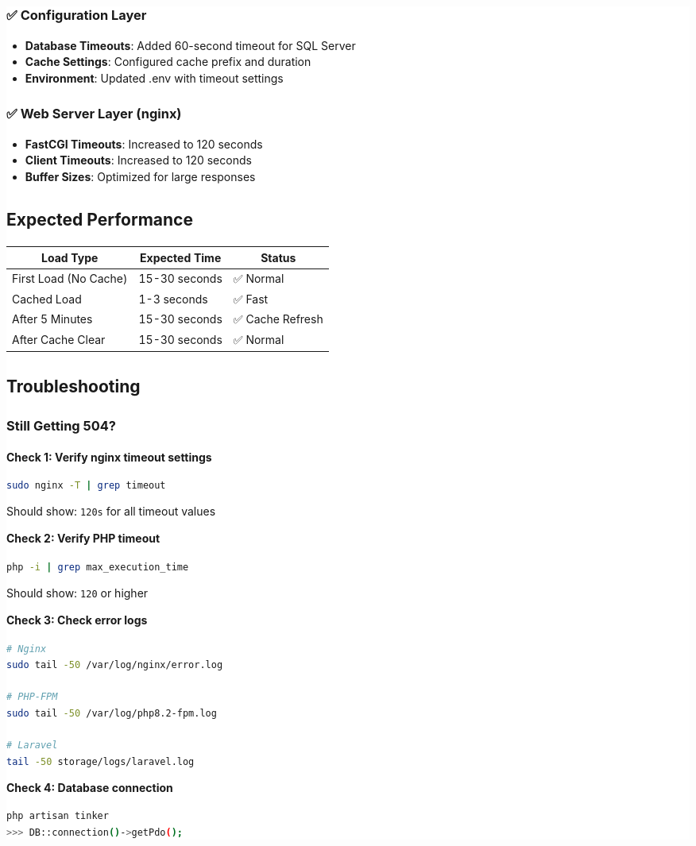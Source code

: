 ### ✅ Configuration Layer
- **Database Timeouts**: Added 60-second timeout for SQL Server
- **Cache Settings**: Configured cache prefix and duration
- **Environment**: Updated .env with timeout settings

### ✅ Web Server Layer (nginx)
- **FastCGI Timeouts**: Increased to 120 seconds
- **Client Timeouts**: Increased to 120 seconds
- **Buffer Sizes**: Optimized for large responses

## Expected Performance

| Load Type | Expected Time | Status |
|-----------|---------------|--------|
| First Load (No Cache) | 15-30 seconds | ✅ Normal |
| Cached Load | 1-3 seconds | ✅ Fast |
| After 5 Minutes | 15-30 seconds | ✅ Cache Refresh |
| After Cache Clear | 15-30 seconds | ✅ Normal |

## Troubleshooting

### Still Getting 504?

**Check 1: Verify nginx timeout settings**
```bash
sudo nginx -T | grep timeout
```
Should show: `120s` for all timeout values

**Check 2: Verify PHP timeout**
```bash
php -i | grep max_execution_time
```
Should show: `120` or higher

**Check 3: Check error logs**
```bash
# Nginx
sudo tail -50 /var/log/nginx/error.log

# PHP-FPM
sudo tail -50 /var/log/php8.2-fpm.log

# Laravel
tail -50 storage/logs/laravel.log
```

**Check 4: Database connection**
```bash
php artisan tinker
>>> DB::connection()->getPdo();
```
